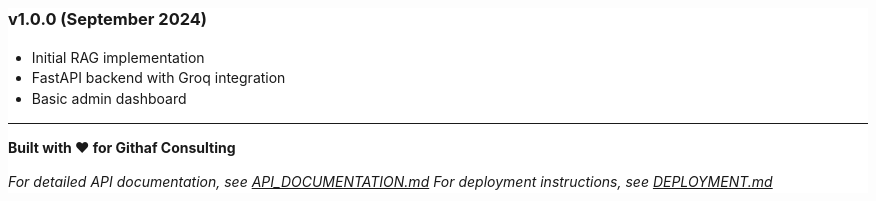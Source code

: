 ### v1.0.0 (September 2024)
- Initial RAG implementation
- FastAPI backend with Groq integration
- Basic admin dashboard

---

**Built with ❤️ for Githaf Consulting**

*For detailed API documentation, see [API_DOCUMENTATION.md](./API_DOCUMENTATION.md)*
*For deployment instructions, see [DEPLOYMENT.md](./DEPLOYMENT.md)*

